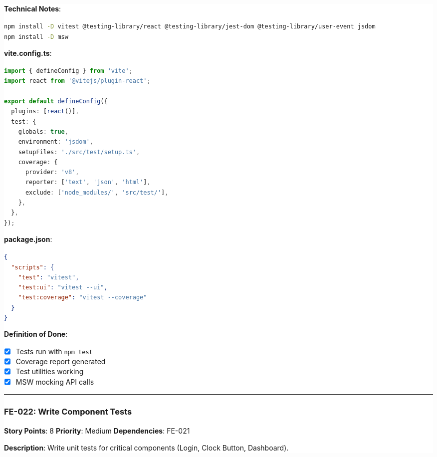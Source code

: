 **Technical Notes**:

```bash
npm install -D vitest @testing-library/react @testing-library/jest-dom @testing-library/user-event jsdom
npm install -D msw
```

**vite.config.ts**:
```typescript
import { defineConfig } from 'vite';
import react from '@vitejs/plugin-react';

export default defineConfig({
  plugins: [react()],
  test: {
    globals: true,
    environment: 'jsdom',
    setupFiles: './src/test/setup.ts',
    coverage: {
      provider: 'v8',
      reporter: ['text', 'json', 'html'],
      exclude: ['node_modules/', 'src/test/'],
    },
  },
});
```

**package.json**:
```json
{
  "scripts": {
    "test": "vitest",
    "test:ui": "vitest --ui",
    "test:coverage": "vitest --coverage"
  }
}
```

**Definition of Done**:
- [x] Tests run with `npm test`
- [x] Coverage report generated
- [x] Test utilities working
- [x] MSW mocking API calls

---

### FE-022: Write Component Tests

**Story Points**: 8
**Priority**: Medium
**Dependencies**: FE-021

**Description**:
Write unit tests for critical components (Login, Clock Button, Dashboard).
